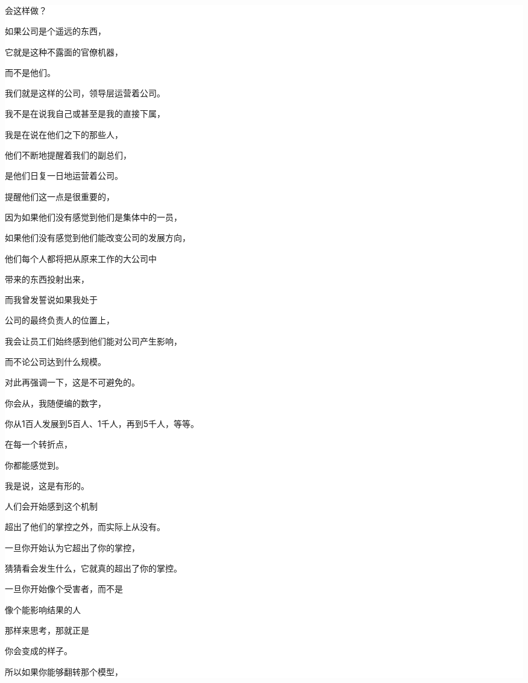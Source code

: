 会这样做？

如果公司是个遥远的东西，

它就是这种不露面的官僚机器，

而不是他们。

我们就是这样的公司，领导层运营着公司。

我不是在说我自己或甚至是我的直接下属，

我是在说在他们之下的那些人，

他们不断地提醒着我们的副总们，

是他们日复一日地运营着公司。

提醒他们这一点是很重要的，

因为如果他们没有感觉到他们是集体中的一员，

如果他们没有感觉到他们能改变公司的发展方向，

他们每个人都将把从原来工作的大公司中

带来的东西投射出来，

而我曾发誓说如果我处于

公司的最终负责人的位置上，

我会让员工们始终感到他们能对公司产生影响，

而不论公司达到什么规模。

对此再强调一下，这是不可避免的。

你会从，我随便编的数字，

你从1百人发展到5百人、1千人，再到5千人，等等。

在每一个转折点，

你都能感觉到。

我是说，这是有形的。

人们会开始感到这个机制

超出了他们的掌控之外，而实际上从没有。

一旦你开始认为它超出了你的掌控，

猜猜看会发生什么，它就真的超出了你的掌控。

一旦你开始像个受害者，而不是

像个能影响结果的人

那样来思考，那就正是

你会变成的样子。

所以如果你能够翻转那个模型，
